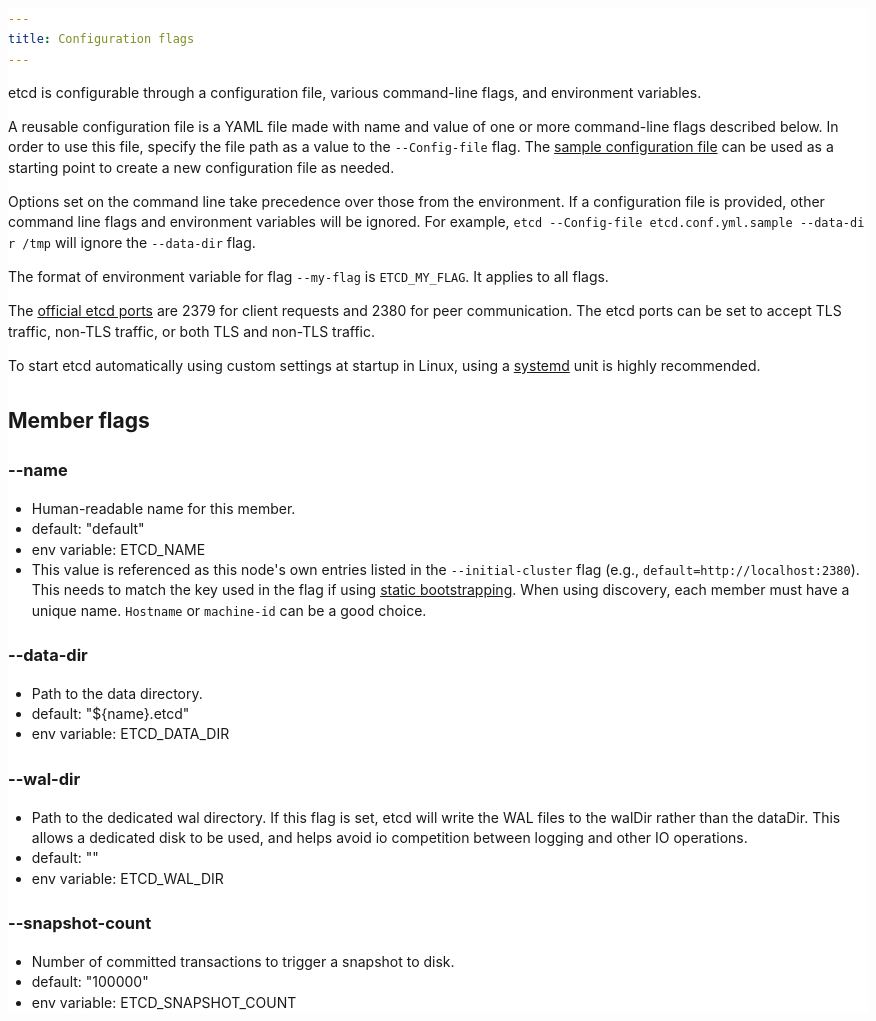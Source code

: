 ```yaml
---
title: Configuration flags
---
```


etcd is configurable through a configuration file, various command-line flags, and environment variables.

A reusable configuration file is a YAML file made with name and value of one or more command-line flags described below. In order to use this file, specify the file path as a value to the `--Config-file` flag. The [sample configuration file][sample-Config-file] can be used as a starting point to create a new configuration file as needed.

Options set on the command line take precedence over those from the environment. If a configuration file is provided, other command line flags and environment variables will be ignored.
For example, `etcd --Config-file etcd.conf.yml.sample --data-dir /tmp` will ignore the `--data-dir` flag.

The format of environment variable for flag `--my-flag` is `ETCD_MY_FLAG`. It applies to all flags.

The [official etcd ports][iana-ports] are 2379 for client requests and 2380 for peer communication. The etcd ports can be set to accept TLS traffic, non-TLS traffic, or both TLS and non-TLS traffic.

To start etcd automatically using custom settings at startup in Linux, using a [systemd][systemd-intro] unit is highly recommended.

## Member flags

### --name
+ Human-readable name for this member.
+ default: "default"
+ env variable: ETCD_NAME
+ This value is referenced as this node's own entries listed in the `--initial-cluster` flag (e.g., `default=http://localhost:2380`). This needs to match the key used in the flag if using [static bootstrapping][build-cluster]. When using discovery, each member must have a unique name. `Hostname` or `machine-id` can be a good choice.

### --data-dir
+ Path to the data directory.
+ default: "${name}.etcd"
+ env variable: ETCD_DATA_DIR

### --wal-dir
+ Path to the dedicated wal directory. If this flag is set, etcd will write the WAL files to the walDir rather than the dataDir. This allows a dedicated disk to be used, and helps avoid io competition between logging and other IO operations.
+ default: ""
+ env variable: ETCD_WAL_DIR

### --snapshot-count
+ Number of committed transactions to trigger a snapshot to disk.
+ default: "100000"
+ env variable: ETCD_SNAPSHOT_COUNT


[static bootstrap]: clustering.md#static
[build-cluster]: clustering.md#static
[reconfig]: runtime-configuration.md
[discovery]: clustering.md#discovery
[iana-ports]: http://www.iana.org/assignments/service-names-port-numbers/service-names-port-numbers.txt
[proxy]: ../v2/proxy.md
[restore]: ../v2/admin_guide.md#restoring-a-backup
[security]: security.md
[systemd-intro]: http://freedesktop.org/wiki/Software/systemd/
[tuning]: ../tuning.md#time-parameters
[sample-Config-file]: ../../etcd.conf.yml.sample
[recovery]: recovery.md#disaster-recovery
